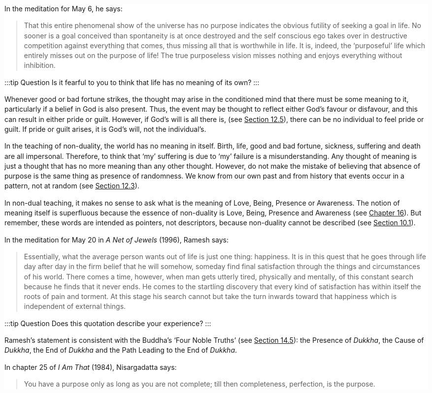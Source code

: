 In the meditation for May 6, he says:

>That this entire phenomenal show of the universe has no purpose indicates the obvious futility of seeking a goal in life. No sooner is a goal conceived than spontaneity is at once destroyed and the self conscious ego takes over in destructive competition against everything that comes, thus missing all that is worthwhile in life. It is, indeed, the ‘purposeful’ life which entirely misses out on the purpose of life! The true purposeless vision misses nothing and enjoys everything without inhibition.

:::tip Question
Is it fearful to you to think that life has no meaning of its own?
:::

Whenever good or bad fortune strikes, the thought may arise in the conditioned mind that there must be some meaning to it, particularly if a belief in God is also present. Thus, the event may be thought to reflect either God’s favour or disfavour, and this can result in either pride or guilt. However, if God’s will is all there is, (see [Section 12.5](/chapter-12-space-time-causality-destiny/#_12-5-the-concepts-of-destiny-and-god%E2%80%99s-will)), there can be no individual to feel pride or guilt. If pride or guilt arises, it is God’s will, not the individual’s.

In the teaching of non-duality, the world has no meaning in itself. Birth, life, good and bad fortune, sickness, suffering and death are all impersonal. Therefore, to think that ‘my’ suffering is due to ‘my’ failure is a misunderstanding. Any thought of meaning is just a thought that has no more meaning than any other thought. However, do not make the mistake of believing that absence of purpose is the same thing as presence of randomness. We know from our own past and from history that events occur in a pattern, not at random (see [Section 12.3](/chapter-12-space-time-causality-destiny/#_12-3-the-concept-of-causality)).

In non-dual teaching, it makes no sense to ask what is the meaning of Love, Being, Presence or Awareness. The notion of meaning itself is superfluous because the essence of non-duality is Love, Being, Presence and Awareness (see [Chapter 16](/chapter-16-love-seeking-itself/)). But remember, these words are intended as pointers, not descriptors, because non-duality cannot be described (see [Section 10.1](/chapter-10-teaching-non-duality/#_10-1-the-metaphysics-of-non-duality)).

In the meditation for May 20 in *A Net of Jewels* (1996), Ramesh says:

>Essentially, what the average person wants out of life is just one thing: happiness. It is in this quest that he goes through life day after day in the firm belief that he will somehow, someday find final satisfaction through the things and circumstances of his world. There comes a time, however, when man gets utterly tired, physically and mentally, of this constant search because he finds that it never ends. He comes to the startling discovery that every kind of satisfaction has within itself the roots of pain and torment. At this stage his search cannot but take the turn inwards toward that happiness which is independent of external things.

:::tip Question
Does this quotation describe your experience?
:::

Ramesh’s statement is consistent with the Buddha’s ‘Four Noble Truths’ (see [Section 14.5](/chapter-14-religion-belief-non-duality/#_14-5-buddhism-%E2%80%94-religion-or-not)): the Presence of *Dukkha*, the Cause of *Dukkha*, the End of *Dukkha* and the Path Leading to the End of *Dukkha*.

In chapter 25 of *I Am That* (1984), Nisargadatta says:

>You have a purpose only as long as you are not complete; till then completeness, perfection, is the purpose.

